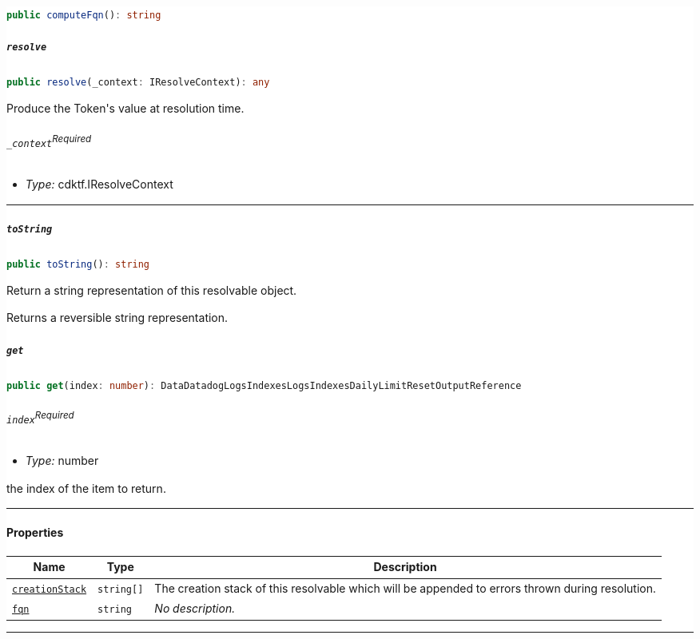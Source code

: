 ```typescript
public computeFqn(): string
```

##### `resolve` <a name="resolve" id="@cdktf/provider-datadog.dataDatadogLogsIndexes.DataDatadogLogsIndexesLogsIndexesDailyLimitResetList.resolve"></a>

```typescript
public resolve(_context: IResolveContext): any
```

Produce the Token's value at resolution time.

###### `_context`<sup>Required</sup> <a name="_context" id="@cdktf/provider-datadog.dataDatadogLogsIndexes.DataDatadogLogsIndexesLogsIndexesDailyLimitResetList.resolve.parameter._context"></a>

- *Type:* cdktf.IResolveContext

---

##### `toString` <a name="toString" id="@cdktf/provider-datadog.dataDatadogLogsIndexes.DataDatadogLogsIndexesLogsIndexesDailyLimitResetList.toString"></a>

```typescript
public toString(): string
```

Return a string representation of this resolvable object.

Returns a reversible string representation.

##### `get` <a name="get" id="@cdktf/provider-datadog.dataDatadogLogsIndexes.DataDatadogLogsIndexesLogsIndexesDailyLimitResetList.get"></a>

```typescript
public get(index: number): DataDatadogLogsIndexesLogsIndexesDailyLimitResetOutputReference
```

###### `index`<sup>Required</sup> <a name="index" id="@cdktf/provider-datadog.dataDatadogLogsIndexes.DataDatadogLogsIndexesLogsIndexesDailyLimitResetList.get.parameter.index"></a>

- *Type:* number

the index of the item to return.

---


#### Properties <a name="Properties" id="Properties"></a>

| **Name** | **Type** | **Description** |
| --- | --- | --- |
| <code><a href="#@cdktf/provider-datadog.dataDatadogLogsIndexes.DataDatadogLogsIndexesLogsIndexesDailyLimitResetList.property.creationStack">creationStack</a></code> | <code>string[]</code> | The creation stack of this resolvable which will be appended to errors thrown during resolution. |
| <code><a href="#@cdktf/provider-datadog.dataDatadogLogsIndexes.DataDatadogLogsIndexesLogsIndexesDailyLimitResetList.property.fqn">fqn</a></code> | <code>string</code> | *No description.* |

---